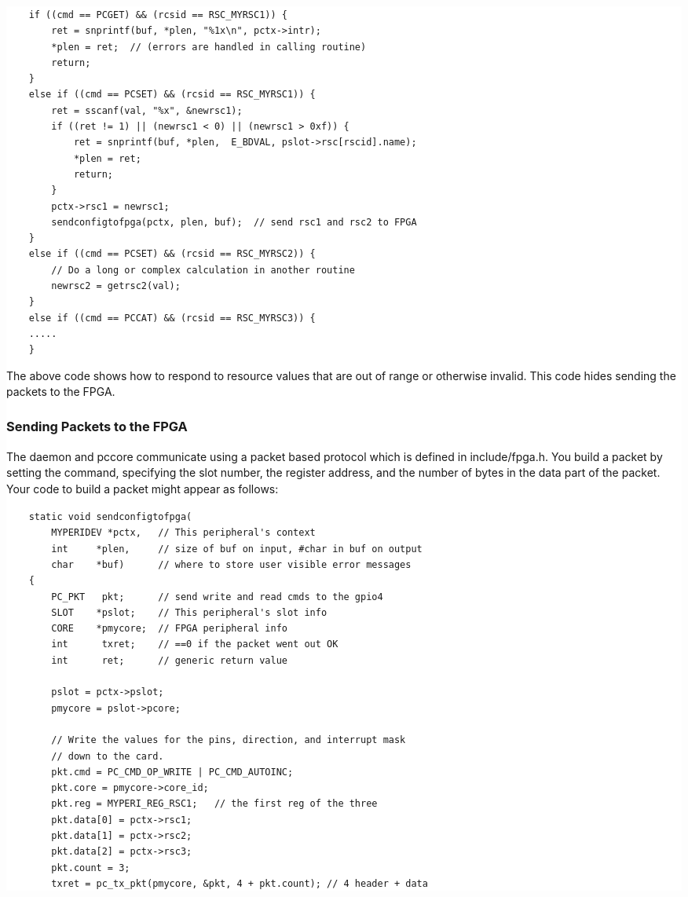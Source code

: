 ```
    if ((cmd == PCGET) && (rcsid == RSC_MYRSC1)) {
        ret = snprintf(buf, *plen, "%1x\n", pctx->intr);
        *plen = ret;  // (errors are handled in calling routine)
        return;
    }
    else if ((cmd == PCSET) && (rcsid == RSC_MYRSC1)) {
        ret = sscanf(val, "%x", &newrsc1);
        if ((ret != 1) || (newrsc1 < 0) || (newrsc1 > 0xf)) {
            ret = snprintf(buf, *plen,  E_BDVAL, pslot->rsc[rscid].name);
            *plen = ret;
            return;
        }
        pctx->rsc1 = newrsc1;
        sendconfigtofpga(pctx, plen, buf);  // send rsc1 and rsc2 to FPGA
    }
    else if ((cmd == PCSET) && (rcsid == RSC_MYRSC2)) {
        // Do a long or complex calculation in another routine
        newrsc2 = getrsc2(val);
    }
    else if ((cmd == PCCAT) && (rcsid == RSC_MYRSC3)) {
    .....
    }
```

The above code shows how to respond to resource values that are
out of range or otherwise invalid.  This code hides sending the
packets to the FPGA.

### Sending Packets to the FPGA
The daemon and pccore communicate using a packet based protocol
which is defined in include/fpga.h.  You build a packet by
setting the command, specifying the slot number, the register
address, and the number of bytes in the data part of the packet.
Your code to build a packet might appear as follows:
```
    static void sendconfigtofpga(
        MYPERIDEV *pctx,   // This peripheral's context
        int     *plen,     // size of buf on input, #char in buf on output
        char    *buf)      // where to store user visible error messages
    {
        PC_PKT   pkt;      // send write and read cmds to the gpio4
        SLOT    *pslot;    // This peripheral's slot info
        CORE    *pmycore;  // FPGA peripheral info
        int      txret;    // ==0 if the packet went out OK
        int      ret;      // generic return value
 
        pslot = pctx->pslot;
        pmycore = pslot->pcore;
 
        // Write the values for the pins, direction, and interrupt mask
        // down to the card.
        pkt.cmd = PC_CMD_OP_WRITE | PC_CMD_AUTOINC;
        pkt.core = pmycore->core_id;
        pkt.reg = MYPERI_REG_RSC1;   // the first reg of the three
        pkt.data[0] = pctx->rsc1;
        pkt.data[1] = pctx->rsc2;
        pkt.data[2] = pctx->rsc3;
        pkt.count = 3;
        txret = pc_tx_pkt(pmycore, &pkt, 4 + pkt.count); // 4 header + data
```
